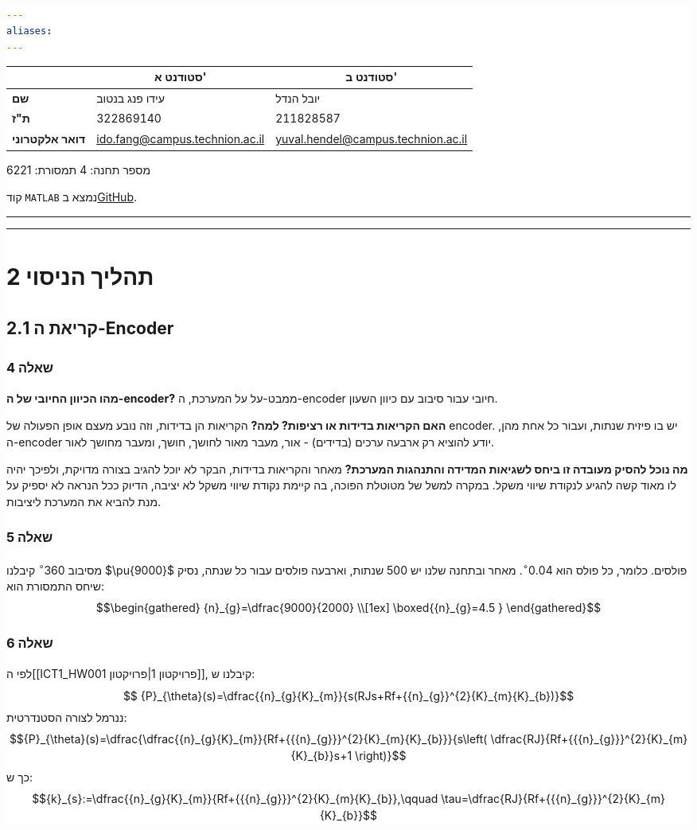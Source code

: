 ```yaml
---
aliases:
---
```


|                   | סטודנט א'                      | סטודנט ב'                          |
| ----------------- | ------------------------------ | ---------------------------------- |
| **שם**            | עידו פנג בנטוב                 | יובל הנדל                          |
| **ת"ז**           | 322869140                      | 211828587                          |
| **דואר אלקטרוני** | ido.fang@campus.technion.ac.il | yuval.hendel@campus.technion.ac.il |


מספר תחנה: 4
תמסורת: 6221

קוד `MATLAB` נמצא ב[GitHub](https://github.com/NuclearGandhi/technion_second_brain/tree/master/Technion/ICT1/ICT1_L001/code).


<div><hr><hr></div>

# 2 תהליך הניסוי

## 2.1 קריאת ה-Encoder

### שאלה 4
**מהו הכיוון החיובי של ה-encoder?**
ממבט-על על המערכת, ה-encoder חיובי עבור סיבוב עם כיוון השעון.

**האם הקריאות בדידות או רציפות? למה?**
הקריאות הן בדידות, וזה נובע מעצם אופן הפעולה של encoder. יש בו פיזית שנתות, ועבור כל אחת מהן, ה-encoder יודע להוציא רק ארבעה ערכים (בדידים) - אור, מעבר מאור לחושך, חושך, ומעבר מחושך לאור.

**מה נוכל להסיק מעובדה זו ביחס לשגיאות המדידה והתנהגות המערכת?**
מאחר והקריאות בדידות, הבקר לא יוכל להגיב בצורה מדויקת, ולפיכך יהיה לו מאוד קשה להגיע לנקודת שיווי משקל. במקרה למשל של מטוטלת הפוכה, בה קיימת נקודת שיווי משקל לא יציבה, הדיוק ככל הנראה לא יספיק על מנת להביא את המערכת ליציבות.

### שאלה 5
מסיבוב $360^{\circ}$ קיבלנו $\pu{9000}$ פולסים. כלומר, כל פולס הוא $0.04^{\circ}$.
מאחר ובתחנה שלנו יש 500 שנתות, וארבעה פולסים עבור כל שנתה, נסיק שיחס התמסורת הוא:
$$\begin{gathered}
{n}_{g}=\dfrac{9000}{2000} \\[1ex]
\boxed{{n}_{g}=4.5 }
\end{gathered}$$

### שאלה 6
לפי ה[[ICT1_HW001 פרויקטון 1|פרויקטון]], קיבלנו ש:
$$
{P}_{\theta}(s)=\dfrac{{n}_{g}{K}_{m}}{s(RJs+Rf+{{n}_{g}}^{2}{K}_{m}{K}_{b})}$$
ננרמל לצורה הסטנדרטית:
$${P}_{\theta}(s)=\dfrac{\dfrac{{n}_{g}{K}_{m}}{Rf+{{{n}_{g}}}^{2}{K}_{m}{K}_{b}}}{s\left( \dfrac{RJ}{Rf+{{{n}_{g}}}^{2}{K}_{m}{K}_{b}}s+1 \right)}$$
כך ש:
$${k}_{s}:=\dfrac{{n}_{g}{K}_{m}}{Rf+{{{n}_{g}}}^{2}{K}_{m}{K}_{b}},\qquad \tau=\dfrac{RJ}{Rf+{{{n}_{g}}}^{2}{K}_{m}{K}_{b}}$$
